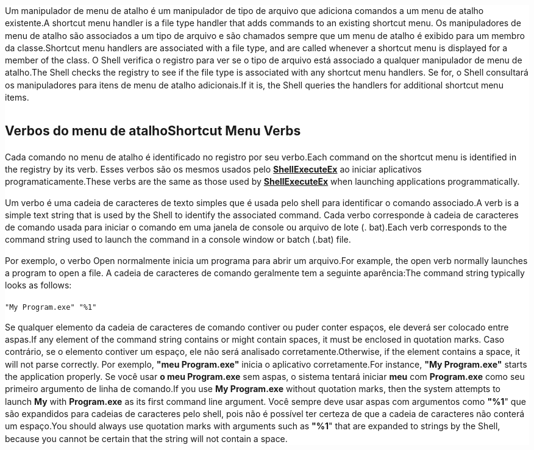 <span data-ttu-id="769c6-128">Um manipulador de menu de atalho é um manipulador de tipo de arquivo que adiciona comandos a um menu de atalho existente.</span><span class="sxs-lookup"><span data-stu-id="769c6-128">A shortcut menu handler is a file type handler that adds commands to an existing shortcut menu.</span></span> <span data-ttu-id="769c6-129">Os manipuladores de menu de atalho são associados a um tipo de arquivo e são chamados sempre que um menu de atalho é exibido para um membro da classe.</span><span class="sxs-lookup"><span data-stu-id="769c6-129">Shortcut menu handlers are associated with a file type, and are called whenever a shortcut menu is displayed for a member of the class.</span></span> <span data-ttu-id="769c6-130">O Shell verifica o registro para ver se o tipo de arquivo está associado a qualquer manipulador de menu de atalho.</span><span class="sxs-lookup"><span data-stu-id="769c6-130">The Shell checks the registry to see if the file type is associated with any shortcut menu handlers.</span></span> <span data-ttu-id="769c6-131">Se for, o Shell consultará os manipuladores para itens de menu de atalho adicionais.</span><span class="sxs-lookup"><span data-stu-id="769c6-131">If it is, the Shell queries the handlers for additional shortcut menu items.</span></span>

## <a name="shortcut-menu-verbs"></a><span data-ttu-id="769c6-132">Verbos do menu de atalho</span><span class="sxs-lookup"><span data-stu-id="769c6-132">Shortcut Menu Verbs</span></span>

<span data-ttu-id="769c6-133">Cada comando no menu de atalho é identificado no registro por seu verbo.</span><span class="sxs-lookup"><span data-stu-id="769c6-133">Each command on the shortcut menu is identified in the registry by its verb.</span></span> <span data-ttu-id="769c6-134">Esses verbos são os mesmos usados pelo [**ShellExecuteEx**](/windows/desktop/api/Shellapi/nf-shellapi-shellexecuteexa) ao iniciar aplicativos programaticamente.</span><span class="sxs-lookup"><span data-stu-id="769c6-134">These verbs are the same as those used by [**ShellExecuteEx**](/windows/desktop/api/Shellapi/nf-shellapi-shellexecuteexa) when launching applications programmatically.</span></span>

<span data-ttu-id="769c6-135">Um verbo é uma cadeia de caracteres de texto simples que é usada pelo shell para identificar o comando associado.</span><span class="sxs-lookup"><span data-stu-id="769c6-135">A verb is a simple text string that is used by the Shell to identify the associated command.</span></span> <span data-ttu-id="769c6-136">Cada verbo corresponde à cadeia de caracteres de comando usada para iniciar o comando em uma janela de console ou arquivo de lote (. bat).</span><span class="sxs-lookup"><span data-stu-id="769c6-136">Each verb corresponds to the command string used to launch the command in a console window or batch (.bat) file.</span></span>

<span data-ttu-id="769c6-137">Por exemplo, o verbo Open normalmente inicia um programa para abrir um arquivo.</span><span class="sxs-lookup"><span data-stu-id="769c6-137">For example, the open verb normally launches a program to open a file.</span></span> <span data-ttu-id="769c6-138">A cadeia de caracteres de comando geralmente tem a seguinte aparência:</span><span class="sxs-lookup"><span data-stu-id="769c6-138">The command string typically looks as follows:</span></span>


```
"My Program.exe" "%1"
```



<span data-ttu-id="769c6-139">Se qualquer elemento da cadeia de caracteres de comando contiver ou puder conter espaços, ele deverá ser colocado entre aspas.</span><span class="sxs-lookup"><span data-stu-id="769c6-139">If any element of the command string contains or might contain spaces, it must be enclosed in quotation marks.</span></span> <span data-ttu-id="769c6-140">Caso contrário, se o elemento contiver um espaço, ele não será analisado corretamente.</span><span class="sxs-lookup"><span data-stu-id="769c6-140">Otherwise, if the element contains a space, it will not parse correctly.</span></span> <span data-ttu-id="769c6-141">Por exemplo, **"meu Program.exe"** inicia o aplicativo corretamente.</span><span class="sxs-lookup"><span data-stu-id="769c6-141">For instance, **"My Program.exe"** starts the application properly.</span></span> <span data-ttu-id="769c6-142">Se você usar **o meu Program.exe** sem aspas, o sistema tentará iniciar **meu** com **Program.exe** como seu primeiro argumento de linha de comando.</span><span class="sxs-lookup"><span data-stu-id="769c6-142">If you use **My Program.exe** without quotation marks, then the system attempts to launch **My** with **Program.exe** as its first command line argument.</span></span> <span data-ttu-id="769c6-143">Você sempre deve usar aspas com argumentos como **"%1**" que são expandidos para cadeias de caracteres pelo shell, pois não é possível ter certeza de que a cadeia de caracteres não conterá um espaço.</span><span class="sxs-lookup"><span data-stu-id="769c6-143">You should always use quotation marks with arguments such as **"%1**" that are expanded to strings by the Shell, because you cannot be certain that the string will not contain a space.</span></span>